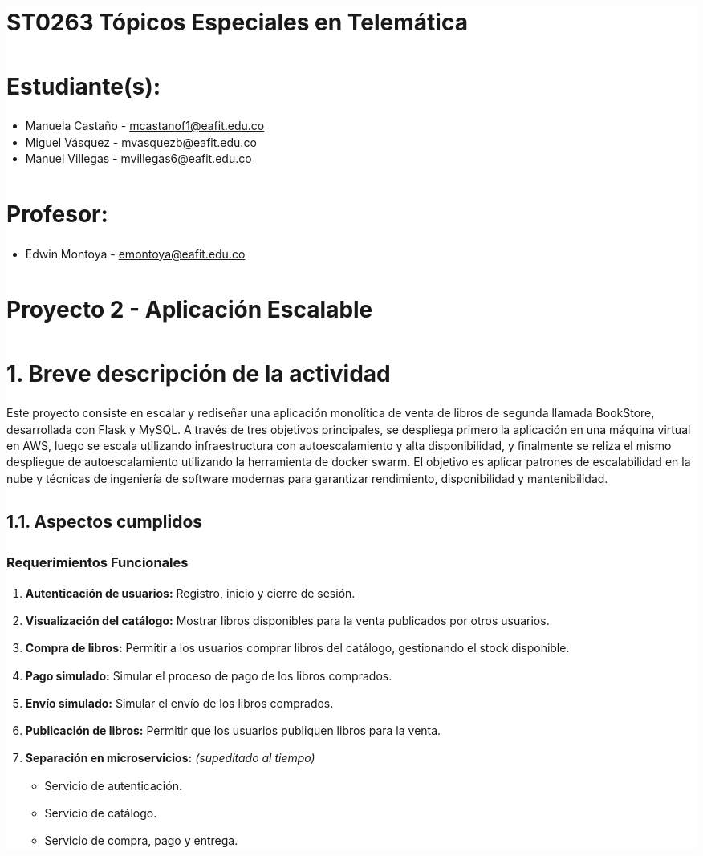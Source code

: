 # ST0263 Tópicos Especiales en Telemática

# Estudiante(s):

- Manuela Castaño - mcastanof1@eafit.edu.co
- Miguel Vásquez - mvasquezb@eafit.edu.co
- Manuel Villegas - mvillegas6@eafit.edu.co

# Profesor:

- Edwin Montoya - emontoya@eafit.edu.co

# Proyecto 2 - Aplicación Escalable

# 1. Breve descripción de la actividad

Este proyecto consiste en escalar y rediseñar una aplicación monolítica de venta de libros de segunda llamada BookStore, desarrollada con Flask y MySQL. A través de tres objetivos principales, se despliega primero la aplicación en una máquina virtual en AWS, luego se escala utilizando infraestructura con autoescalamiento y alta disponibilidad, y finalmente se reliza el mismo despliegue de autoescalamiento utilizando la herramienta de docker swarm. El objetivo es aplicar patrones de escalabilidad en la nube y técnicas de ingeniería de software modernas para garantizar rendimiento, disponibilidad y mantenibilidad.

## 1.1. Aspectos cumplidos

### Requerimientos Funcionales

1. **Autenticación de usuarios:** Registro, inicio y cierre de sesión.

2. **Visualización del catálogo:** Mostrar libros disponibles para la venta publicados por otros usuarios.

3. **Compra de libros:** Permitir a los usuarios comprar libros del catálogo, gestionando el stock disponible.

4. **Pago simulado:** Simular el proceso de pago de los libros comprados.

5. **Envío simulado:** Simular el envío de los libros comprados.

6. **Publicación de libros:** Permitir que los usuarios publiquen libros para la venta.

7. **Separación en microservicios:** _(supeditado al tiempo)_

   - Servicio de autenticación.

   - Servicio de catálogo.

   - Servicio de compra, pago y entrega.
